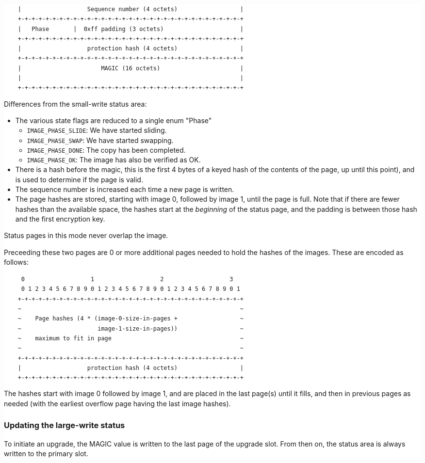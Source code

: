 ```
    |                   Sequence number (4 octets)                  |
    +-+-+-+-+-+-+-+-+-+-+-+-+-+-+-+-+-+-+-+-+-+-+-+-+-+-+-+-+-+-+-+-+
    |   Phase       |  0xff padding (3 octets)                      |
    +-+-+-+-+-+-+-+-+-+-+-+-+-+-+-+-+-+-+-+-+-+-+-+-+-+-+-+-+-+-+-+-+
    |                   protection hash (4 octets)                  |
    +-+-+-+-+-+-+-+-+-+-+-+-+-+-+-+-+-+-+-+-+-+-+-+-+-+-+-+-+-+-+-+-+
    |                       MAGIC (16 octets)                       |
    |                                                               |
    +-+-+-+-+-+-+-+-+-+-+-+-+-+-+-+-+-+-+-+-+-+-+-+-+-+-+-+-+-+-+-+-+
```

Differences from the small-write status area:
- The various state flags are reduced to a single enum "Phase"
  - `IMAGE_PHASE_SLIDE`: We have started sliding.
  - `IMAGE_PHASE_SWAP`: We have started swapping.
  - `IMAGE_PHASE_DONE`: The copy has been completed.
  - `IMAGE_PHASE_OK`: The image has also be verified as OK.
- There is a hash before the magic, this is the first 4 bytes of a
  keyed hash of the contents of the page, up until this point), and is
  used to determine if the page is valid.
- The sequence number is increased each time a new page is written.
- The page hashes are stored, starting with image 0, followed by image
  1, until the page is full.  Note that if there are fewer hashes than
  the available space, the hashes start at the *beginning* of the
  status page, and the padding is between those hash and the first
  encryption key.

Status pages in this mode never overlap the image.

Preceeding these two pages are 0 or more additional pages needed to
hold the hashes of the images.  These are encoded as follows:

```
     0                   1                   2                   3
     0 1 2 3 4 5 6 7 8 9 0 1 2 3 4 5 6 7 8 9 0 1 2 3 4 5 6 7 8 9 0 1
    +-+-+-+-+-+-+-+-+-+-+-+-+-+-+-+-+-+-+-+-+-+-+-+-+-+-+-+-+-+-+-+-+
    ~                                                               ~
    ~    Page hashes (4 * (image-0-size-in-pages +                  ~
    ~                      image-1-size-in-pages))                  ~
    ~    maximum to fit in page                                     ~
    ~                                                               ~
    +-+-+-+-+-+-+-+-+-+-+-+-+-+-+-+-+-+-+-+-+-+-+-+-+-+-+-+-+-+-+-+-+
    |                   protection hash (4 octets)                  |
    +-+-+-+-+-+-+-+-+-+-+-+-+-+-+-+-+-+-+-+-+-+-+-+-+-+-+-+-+-+-+-+-+
```

The hashes start with image 0 followed by image 1, and are placed in
the last page(s) until it fills, and then in previous pages as needed
(with the earliest overflow page having the last image hashes).

### Updating the large-write status

To initiate an upgrade, the MAGIC value is written to the last page of
the upgrade slot.  From then on, the status area is always written to
the primary slot.
